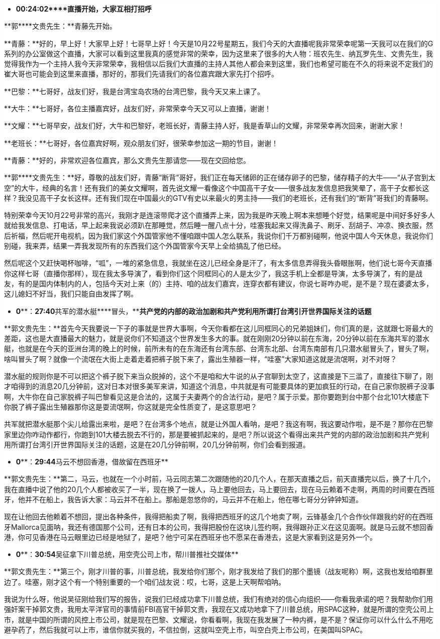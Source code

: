 - **00:24:02****直播开始，大家互相打招呼**


**郭****文贵先生：**青藤先开始。

**青藤：**好的，早上好！大家早上好！七哥早上好！今天是10月22号星期五，我们今天的大直播呢我非常荣幸呢第一天我可以在我们的G系列的办公室做这个直播，大家可以看到这里我真的感觉非常的荣幸，因为这里来了很多的大人物：班农先生、纳瓦罗先生、文贵先生，我觉得我作为一个主持人我今天非常荣幸，我相信以后我们大直播的主持人其他人都会来到这里，我们也希望可能在不久的将来说不定我们的崔大哥也可能会到这里来直播，那好的，那我们先请我们的各位嘉宾跟大家先打个招呼。

**巴黎：**七哥好，战友们好，我是台湾宝岛农场的台湾巴黎，我今天又来上课了。

**大牛：**七哥好，各位主播嘉宾好，战友们好，非常荣幸今天又可以上直播，谢谢！

**文耀：**七哥早安，战友们好，大牛和巴黎好，老班长好，青藤主持人好，我是香草山的文耀，非常荣幸再次回来，谢谢大家！

**老班长：**七哥好，各位嘉宾好啊，观众朋友们好，很荣幸参加这一期的节目，谢谢！

**青藤：**好的，非常欢迎各位嘉宾，那么文贵先生那请您——现在交回给您。

**郭****文贵先生：**好，尊敬的战友们好，青藤“断背”哥好，我们正在每天储卵的正在储存卵子的巴黎，储存精子的大牛——“从子宫到太空”的大牛，经典的名言！还有我们的美女文耀啊，首先说文耀一看像这个中国高干子女——很多战友发信息把我笑晕了，高干子女都长这样？我没见高干子女长这样。还有我们现在中国最火的GTV有史以来最火的男主持——我们的老班长，还有我们的“断背”哥我们的青藤啊。

特别荣幸今天10月22号非常的高兴，我刚才是连滚带爬才这个直播弄上来，因为我是昨天晚上啊本来想睡个好觉，结果呢是中间好多好多人就给我发信息、打电话，早上起来我说必须趴在那睡觉，然后睡一醒八点十分，哇塞我起来又得洗鼻子、刷牙、刮胡子、冲凉、换衣服，然后祈福，然后呢开电视机，因为我们家这个外国管家他不懂咱跟中国人怎么联系，我说你们千万都别碰啊，他说中国人今天休息，我说你们别碰，我来弄，结果一弄我发现所有的东西我们这个外国管家今天早上全给搞乱了他已经。

然后呢这个又赶快喝杯咖啡，“呱”，一堆的紧急信息，我就坐在这儿已经全身是汗了，有太多信息弄得我头昏眼胀啊，他们说七哥今天直播你这样七哥（直播你那样），现在我太多导演了，看到你们这个同框同心的人是太少了，我这手机上全都是导演，太多导演了，有的是战友，有的是国内体制内的人，包括今天对上来（的）主持、咱的战友们嘉宾，连穿衣都有建议，你说七哥咋办呢，是不是？现在婆婆太多，这儿媳妇不好当，我们只能自由发挥了啊。

- **0****：****27:40****共军的潜水艇****冒头，****共产党的内部的政治加剧和共产党利用所谓打台湾引开世界国际关注的话题**


**郭文贵先生：**首先今天我要说一下子的事就是世界大事啊，今天你看都在这儿同框同心的兄弟姐妹们，你们真的是，这就跟七哥最大的差距，这也是大直播最大的魅力，就是说你们不知道这个世界发生多大的事。就在刚刚20分钟以前在东海，20分钟以前在东海共军的潜水艇，也就是在今天的亚洲台湾的晚上的时候，前所未有的在东海还有台湾东部、台湾东北部、台湾东南部有几只潜水艇冒头了，冒头了啊，啥叫冒头了啊？就像一个流氓在大街上走着走着把裤子脱下来了，露出生殖器一样，“哇塞”大家知道这就是流氓啊，对不对呀？

潜水艇的规则你是不可以把这个裤子脱下来当众脱掉的，这个不是咱和大牛说的从子宫聊到太空了，这直接是下三滥了，直接往下聊了，刚才咱得到的消息20几分钟前，这对日本对很多美军来讲，知道这个消息，中共就是有可能要具体的更加疯狂的行动，在自己家你脱裤子没事啊，大牛你在自己家脱裤子叫巴黎看见这是合法的，这属于夫妻两个的合法行动，是吧？属于示爱。那你要跑到台中那个台北101大楼底下你脱了裤子露出生殖器那你这是耍流氓啊，你这就是完全性质变了，是这意思吧？

共军就把潜水艇那个尖儿给露出来啦，是吧？在台湾多个地点，就是让外国人看呐，是吧？我这有啊，我这要动作啦，是不是？那你在巴黎家里边你咋动作都行，你跑到101大楼去脱去不行的，那是要被抓起来的，是吧？所以说这个看得出来共产党的内部的政治加剧和共产党利用所谓打台湾引开世界国际关注的话题，这是在20几分钟前啊，20几分钟前啊，你们会看到报道。

- **0****：****29:44****马云不想回香港，借故留在西班牙**


**郭文贵先生：**第二，马云，也就在一个小时前，马云同志第二次跟随他的20几个人，在那天直播之后，前天直播完以后，换了十几个，我在直播中说了他的20几个人都被收买了一半，现在换了一拨人，马上要他回去，马上要回去，现在马云赖着不走啊，两周的时间要在西班牙，他并不在船上，我告诉大家：马云并不在船上。那船是忽悠你的，马云并不在船上，他在哪七哥分分钟钟知道。

现在让他回去他赖着不想回，提出各种条件，我得把船卖了啊，我得把西班牙的这几个地卖了啊，云锋基金几个合作伙伴跟我约好的在西班牙Mallorca见面呐，我还有德国那个公司，还有日本的公司，我得把股份在这块儿签约啊，我得跟孙正义在这见面啊。就是马云就不想回香港，你可见香港在马云眼里边已经是地狱了，是吧？他宁可呆在西班牙也不愿呆在香港去，这是大家看到这是另外一个。

- **0****：****30:54****吴征拿下川普总统，用空壳公司上市，帮川普推社交媒体**


**郭文贵先生：**第三个，刚才川普的事，川普总统，我发给你们那个，刚才我发给了我们的那个墨镜（战友呢称）啊，这我也发给咱群里边了。哇塞，刚才这个有一个特别重要的一个咱们战友说：哎，七哥，这是上天啊帮咱呐。

我说为什么呀，他说吴征刚给我们写的报告，说我们已经成功拿下川普总统，我们有绝对的信心向组织——你看我承诺的吧？我帮助你们用强奸案干掉郭文贵，我用太平洋官司的事情前FBI高官干掉郭文贵，我现在又成功地拿下了川普总统，用SPAC这种，就是所谓的空壳公司上市，就是中国的所谓的风控上市公司，就是现在巴黎、文耀说，你看看啊，我现在我发展了一种内裤，是不是？保证你可以什么什么不用吃避孕药了，然后我就可以上市，谁信你就买我的，不信拉倒，这就叫空壳上市，叫空白壳上市公司，在美国叫SPAC。
